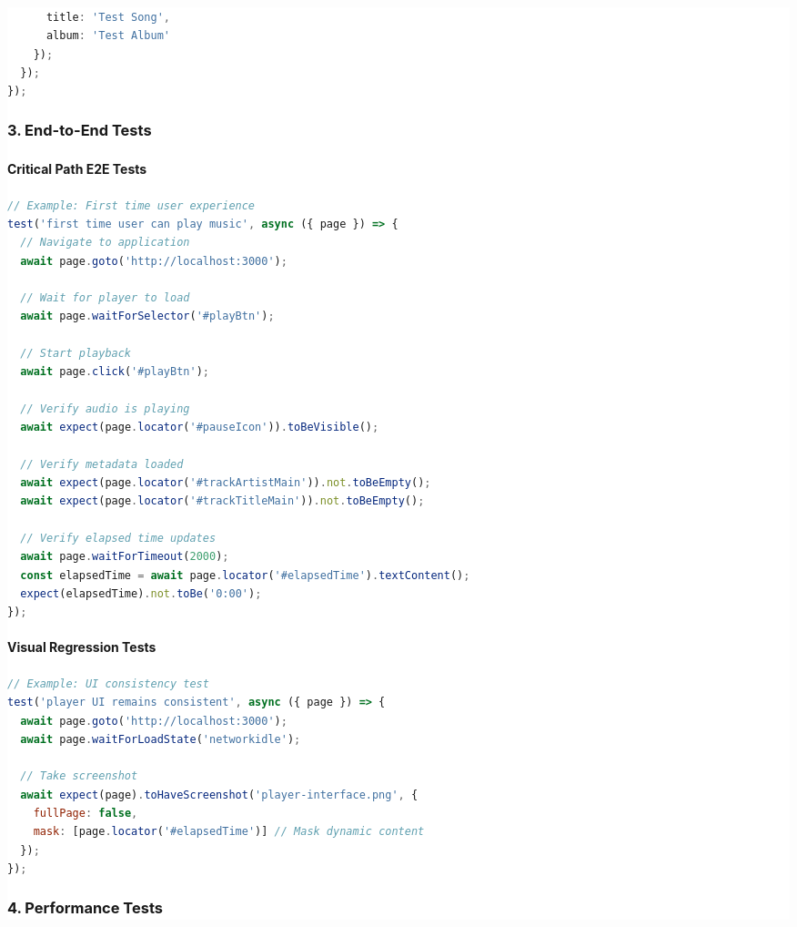 ```javascript
      title: 'Test Song',
      album: 'Test Album'
    });
  });
});
```

### 3. End-to-End Tests

#### Critical Path E2E Tests
```javascript
// Example: First time user experience
test('first time user can play music', async ({ page }) => {
  // Navigate to application
  await page.goto('http://localhost:3000');

  // Wait for player to load
  await page.waitForSelector('#playBtn');

  // Start playback
  await page.click('#playBtn');

  // Verify audio is playing
  await expect(page.locator('#pauseIcon')).toBeVisible();

  // Verify metadata loaded
  await expect(page.locator('#trackArtistMain')).not.toBeEmpty();
  await expect(page.locator('#trackTitleMain')).not.toBeEmpty();

  // Verify elapsed time updates
  await page.waitForTimeout(2000);
  const elapsedTime = await page.locator('#elapsedTime').textContent();
  expect(elapsedTime).not.toBe('0:00');
});
```

#### Visual Regression Tests
```javascript
// Example: UI consistency test
test('player UI remains consistent', async ({ page }) => {
  await page.goto('http://localhost:3000');
  await page.waitForLoadState('networkidle');

  // Take screenshot
  await expect(page).toHaveScreenshot('player-interface.png', {
    fullPage: false,
    mask: [page.locator('#elapsedTime')] // Mask dynamic content
  });
});
```

### 4. Performance Tests
